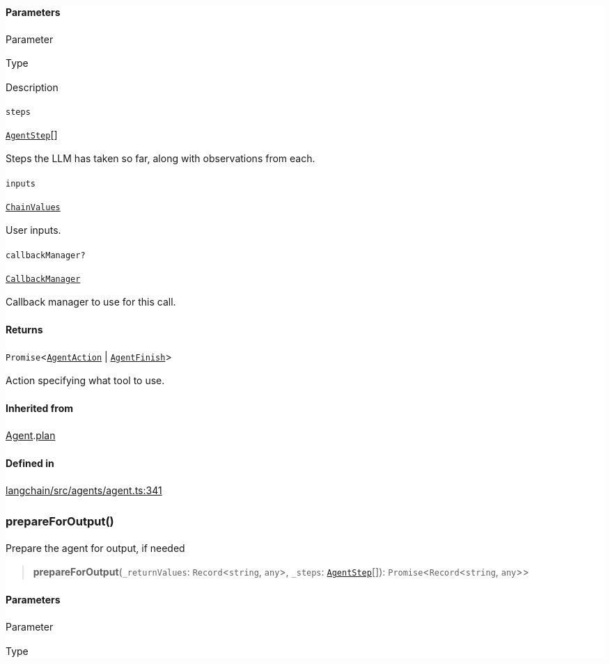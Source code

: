 #### Parameters[​](#parameters-2 "Direct link to Parameters")

Parameter

Type

Description

`steps`

[`AgentStep`](/docs/api/schema/types/AgentStep)\[\]

Steps the LLM has taken so far, along with observations from each.

`inputs`

[`ChainValues`](/docs/api/schema/types/ChainValues)

User inputs.

`callbackManager?`

[`CallbackManager`](/docs/api/callbacks/classes/CallbackManager)

Callback manager to use for this call.

#### Returns[​](#returns-14 "Direct link to Returns")

`Promise`<[`AgentAction`](/docs/api/schema/types/AgentAction) | [`AgentFinish`](/docs/api/schema/types/AgentFinish)\>

Action specifying what tool to use.

#### Inherited from[​](#inherited-from-19 "Direct link to Inherited from")

[Agent](/docs/api/agents/classes/Agent).[plan](/docs/api/agents/classes/Agent#plan)

#### Defined in[​](#defined-in-26 "Direct link to Defined in")

[langchain/src/agents/agent.ts:341](https://github.com/hwchase17/langchainjs/blob/46e1734/langchain/src/agents/agent.ts#L341)

### prepareForOutput()[​](#prepareforoutput "Direct link to prepareForOutput()")

Prepare the agent for output, if needed

> **prepareForOutput**(`_returnValues`: `Record`<`string`, `any`\>, `_steps`: [`AgentStep`](/docs/api/schema/types/AgentStep)\[\]): `Promise`<`Record`<`string`, `any`\>\>

#### Parameters[​](#parameters-3 "Direct link to Parameters")

Parameter

Type
